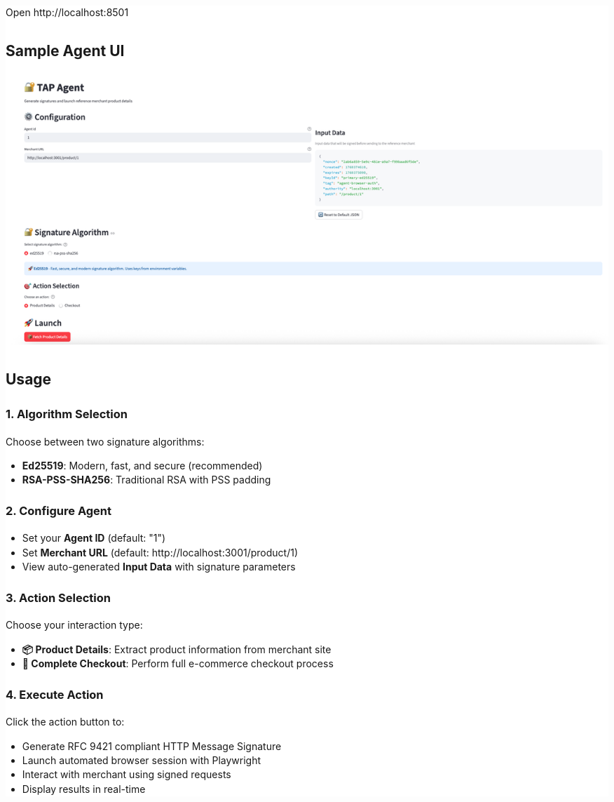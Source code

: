 Open http://localhost:8501

## Sample Agent UI
![](../assets/tap-agent.png)

## Usage

### 1. Algorithm Selection
Choose between two signature algorithms:
- **Ed25519**: Modern, fast, and secure (recommended)
- **RSA-PSS-SHA256**: Traditional RSA with PSS padding

### 2. Configure Agent
- Set your **Agent ID** (default: "1")
- Set **Merchant URL** (default: http://localhost:3001/product/1)
- View auto-generated **Input Data** with signature parameters

### 3. Action Selection
Choose your interaction type:
- **📦 Product Details**: Extract product information from merchant site
- **🛒 Complete Checkout**: Perform full e-commerce checkout process

### 4. Execute Action
Click the action button to:
- Generate RFC 9421 compliant HTTP Message Signature
- Launch automated browser session with Playwright
- Interact with merchant using signed requests
- Display results in real-time
